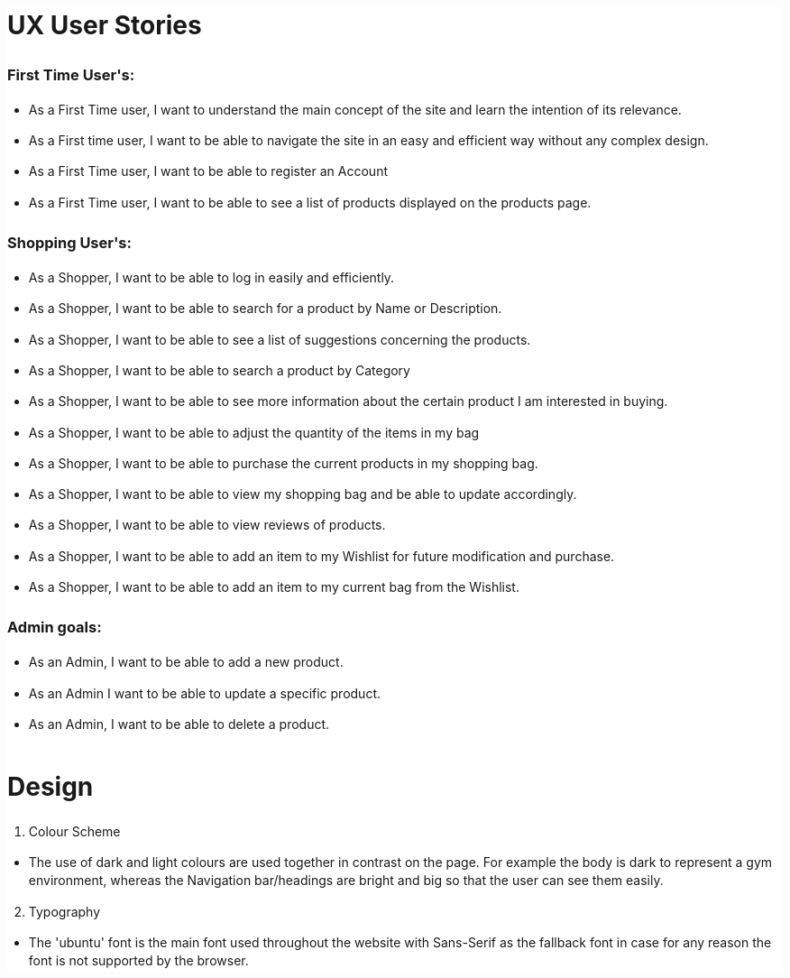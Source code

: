 
# UX User Stories

### First Time User's:

- As a First Time user, I want to understand the main concept of the site and learn the intention of its relevance.

- As a First time user, I want to be able to navigate the site in an easy and efficient way without any complex design.

- As a First Time user, I want to be able to register an Account

- As a First Time user, I want to be able to see a list of products displayed on the products page.

### Shopping User's:

- As a Shopper, I want to be able to log in easily and efficiently.

- As a Shopper, I want to be able to search for a product by Name or Description.

- As a Shopper, I want to be able to see a list of suggestions concerning the products.

- As a Shopper, I want to be able to search a product by Category

- As a Shopper, I want to be able to see more information about the certain product I am interested in buying.

- As a Shopper, I want to be able to adjust the quantity of the items in my bag

- As a Shopper, I want to be able to purchase the current products in my shopping bag.

- As a Shopper, I want to be able to view my shopping bag and be able to update accordingly.

- As a Shopper, I want to be able to view reviews of products.

- As a Shopper, I want to be able to add an item to my Wishlist for future modification and purchase.

- As a Shopper, I want to be able to add an item to my current bag from the Wishlist.
 
### Admin goals: 

- As an Admin, I want to be able to add a new product.

- As an Admin I want to be able to update a specific product.

- As an Admin, I want to be able to delete a product.

# Design

1. Colour Scheme
- The use of dark and light colours are used together in contrast on the page. For example the body is dark to represent a gym environment, whereas the Navigation bar/headings
  are bright and big so that the user can see them easily.

2. Typography
- The 'ubuntu' font is the main font used throughout the website with Sans-Serif as the fallback font in case for any reason the font is not supported by the browser.

